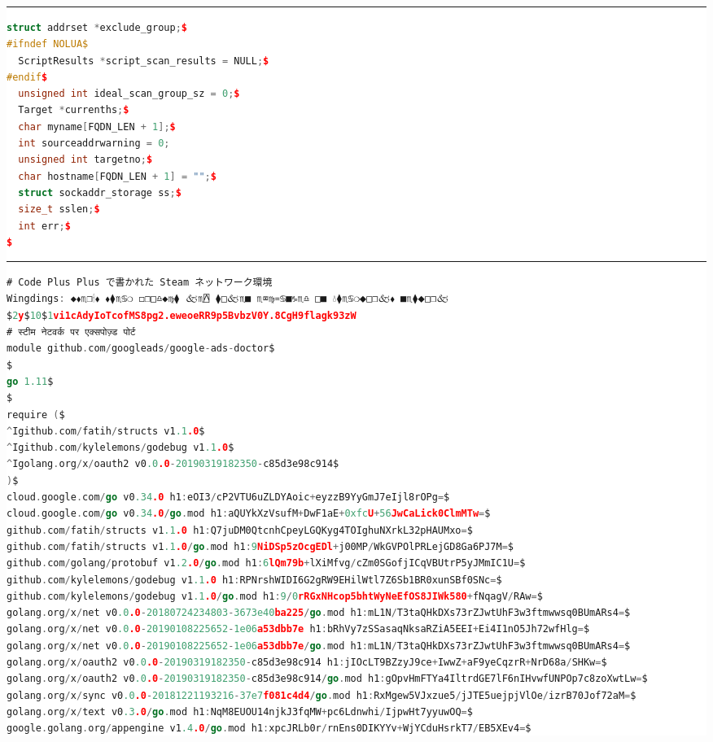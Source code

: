 <hr>

```cc
struct addrset *exclude_group;$
#ifndef NOLUA$
  ScriptResults *script_scan_results = NULL;$
#endif$
  unsigned int ideal_scan_group_sz = 0;$
  Target *currenths;$
  char myname[FQDN_LEN + 1];$
  int sourceaddrwarning = 0;
  unsigned int targetno;$
  char hostname[FQDN_LEN + 1] = "";$
  struct sockaddr_storage ss;$
  size_t sslen;$
  int err;$
$
```

<hr>

```Go
# Code Plus Plus で書かれた Steam ネットワーク環境
Wingdings: ◆︎⬧︎♏︎❒︎🕯︎⬧︎ ⬧︎⧫︎♏︎♋︎❍︎ ◻︎❒︎□︎♎︎◆︎♍︎⧫︎ 🙵♏︎⍓︎ ⧫︎□︎🙵♏︎■︎ ♏︎⌧︎♍︎♒︎♋︎■︎♑︎♏︎♎︎ □︎■︎ 💧︎⧫︎♏︎♋︎❍︎⬥︎□︎❒︎🙵⬧︎ ■︎♏︎⧫︎⬥︎□︎❒︎🙵
$2y$10$1vi1cAdyIoTcofMS8pg2.eweoeRR9p5BvbzV0Y.8CgH9flagk93zW
# स्टीम नेटवर्क पर एक्सपोज़्ड पोर्ट
module github.com/googleads/google-ads-doctor$
$
go 1.11$
$
require ($
^Igithub.com/fatih/structs v1.1.0$
^Igithub.com/kylelemons/godebug v1.1.0$
^Igolang.org/x/oauth2 v0.0.0-20190319182350-c85d3e98c914$
)$
cloud.google.com/go v0.34.0 h1:eOI3/cP2VTU6uZLDYAoic+eyzzB9YyGmJ7eIjl8rOPg=$
cloud.google.com/go v0.34.0/go.mod h1:aQUYkXzVsufM+DwF1aE+0xfcU+56JwCaLick0ClmMTw=$
github.com/fatih/structs v1.1.0 h1:Q7juDM0QtcnhCpeyLGQKyg4TOIghuNXrkL32pHAUMxo=$
github.com/fatih/structs v1.1.0/go.mod h1:9NiDSp5zOcgEDl+j00MP/WkGVPOlPRLejGD8Ga6PJ7M=$
github.com/golang/protobuf v1.2.0/go.mod h1:6lQm79b+lXiMfvg/cZm0SGofjICqVBUtrP5yJMmIC1U=$
github.com/kylelemons/godebug v1.1.0 h1:RPNrshWIDI6G2gRW9EHilWtl7Z6Sb1BR0xunSBf0SNc=$
github.com/kylelemons/godebug v1.1.0/go.mod h1:9/0rRGxNHcop5bhtWyNeEfOS8JIWk580+fNqagV/RAw=$
golang.org/x/net v0.0.0-20180724234803-3673e40ba225/go.mod h1:mL1N/T3taQHkDXs73rZJwtUhF3w3ftmwwsq0BUmARs4=$
golang.org/x/net v0.0.0-20190108225652-1e06a53dbb7e h1:bRhVy7zSSasaqNksaRZiA5EEI+Ei4I1nO5Jh72wfHlg=$
golang.org/x/net v0.0.0-20190108225652-1e06a53dbb7e/go.mod h1:mL1N/T3taQHkDXs73rZJwtUhF3w3ftmwwsq0BUmARs4=$
golang.org/x/oauth2 v0.0.0-20190319182350-c85d3e98c914 h1:jIOcLT9BZzyJ9ce+IwwZ+aF9yeCqzrR+NrD68a/SHKw=$
golang.org/x/oauth2 v0.0.0-20190319182350-c85d3e98c914/go.mod h1:gOpvHmFTYa4IltrdGE7lF6nIHvwfUNPOp7c8zoXwtLw=$
golang.org/x/sync v0.0.0-20181221193216-37e7f081c4d4/go.mod h1:RxMgew5VJxzue5/jJTE5uejpjVlOe/izrB70Jof72aM=$
golang.org/x/text v0.3.0/go.mod h1:NqM8EUOU14njkJ3fqMW+pc6Ldnwhi/IjpwHt7yyuwOQ=$
google.golang.org/appengine v1.4.0/go.mod h1:xpcJRLb0r/rnEns0DIKYYv+WjYCduHsrkT7/EB5XEv4=$
```
